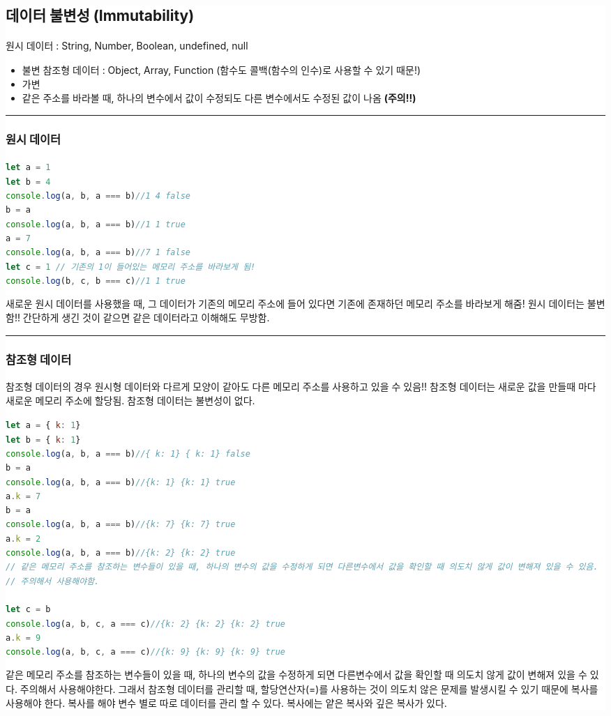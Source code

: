 ## 데이터 불변성 (Immutability)
원시 데이터 : String, Number, Boolean, undefined, null  
  - 불변
참조형 데이터 : Object, Array, Function (함수도 콜백(함수의 인수)로 사용할 수 있기 때문!)
  - 가변 
  - 같은 주소를 바라볼 때, 하나의 변수에서 값이 수정되도 다른 변수에서도 수정된 값이 나옴 **(주의!!)**
  
* * *   
### 원시 데이터 
```js
let a = 1
let b = 4
console.log(a, b, a === b)//1 4 false
b = a
console.log(a, b, a === b)//1 1 true
a = 7
console.log(a, b, a === b)//7 1 false
let c = 1 // 기존의 1이 들어있는 메모리 주소를 바라보게 됨! 
console.log(b, c, b === c)//1 1 true
```
새로운 원시 데이터를 사용했을 때, 그 데이터가 기존의 메모리 주소에 들어 있다면 기존에 존재하던 메모리 주소를 바라보게 해줌! 
원시 데이터는 불변함!! 간단하게 생긴 것이 같으면 같은 데이터라고 이해해도 무방함. 

* * * 
### 참조형 데이터 

참조형 데이터의 경우 원시형 데이터와 다르게 모양이 같아도 다른 메모리 주소를 사용하고 있을 수 있음!! 
참조형 데이터는 새로운 값을 만들때 마다 새로운 메모리 주소에 할당됨. 참조형 데이터는 불변성이 없다. 
```js
let a = { k: 1}
let b = { k: 1}
console.log(a, b, a === b)//{ k: 1} { k: 1} false
b = a
console.log(a, b, a === b)//{k: 1} {k: 1} true
a.k = 7
b = a
console.log(a, b, a === b)//{k: 7} {k: 7} true
a.k = 2
console.log(a, b, a === b)//{k: 2} {k: 2} true 
// 같은 메모리 주소를 참조하는 변수들이 있을 때, 하나의 변수의 값을 수정하게 되면 다른변수에서 값을 확인할 때 의도치 않게 값이 변해져 있을 수 있음. 
// 주의해서 사용해야함. 

let c = b
console.log(a, b, c, a === c)//{k: 2} {k: 2} {k: 2} true
a.k = 9
console.log(a, b, c, a === c)//{k: 9} {k: 9} {k: 9} true
```
같은 메모리 주소를 참조하는 변수들이 있을 때, 하나의 변수의 값을 수정하게 되면 다른변수에서 값을 확인할 때 의도치 않게 값이 변해져 있을 수 있다. 
주의해서 사용해야한다. 
그래서 참조형 데이터를 관리할 때, 할당연산자(=)를 사용하는 것이 의도치 않은 문제를 발생시킬 수 있기 때문에 복사를 사용해야 한다. 복사를 해야 변수 별로 따로 데이터를 관리 할 수 있다. 복사에는 얕은 복사와 깊은 복사가 있다. 
